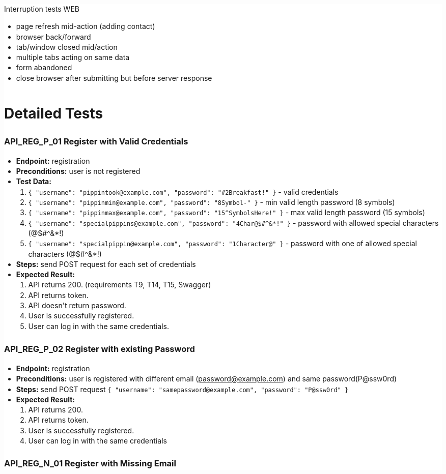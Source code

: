 Interruption tests WEB
- page refresh mid-action (adding contact)
- browser back/forward
- tab/window closed mid/action
- multiple tabs acting on same data
- form abandoned
- close browser after submitting but before server response

# Detailed Tests

### API_REG_P_01    Register with Valid Credentials

- **Endpoint:** registration
- **Preconditions:** user is not registered
- **Test Data:**
    1. ``{ "username": "pippintook@example.com", "password": "#2Breakfast!" }`` - valid credentials
    2. ``{ "username": "pippinmin@example.com", "password": "8Symbol-" }`` - min valid length password (8 symbols)
    3. ``{ "username": "pippinmax@example.com", "password": "15^SymbolsHere!" }`` - max valid length password (15 symbols)
    4. ``{ "username": "specialpippins@example.com", "password": "4Char@$#^&*!" }`` - password with allowed special characters (@$#^&*!)
    5. ``{ "username": "specialpippin@example.com", "password": "1Character@" }`` - password with one of allowed special characters (@$#^&*!)
- **Steps:** send POST request for each set of credentials
- **Expected Result:**
    1. API returns 200. (requirements T9, T14, T15, Swagger)
    2. API returns token.
    3. API doesn't return password.
    4. User is successfully registered.
    5. User can log in with the same credentials.

### API_REG_P_02   Register with existing Password

- **Endpoint:** registration
- **Preconditions:** user is registered with different email (password@example.com) and same password(P@ssw0rd)
- **Steps:** send POST request
  ``{
    "username": "samepassword@example.com",
    "password": "P@ssw0rd"
  }``
- **Expected Result:**
    1. API returns 200.
    2. API returns token.
    3. User is successfully registered.
    4. User can log in with the same credentials

### API_REG_N_01   Register with Missing Email
